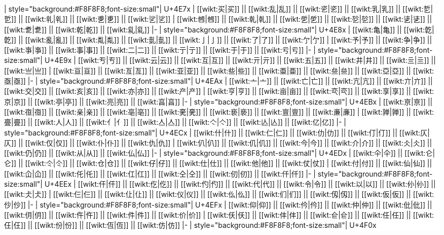 | style="background:#F8F8F8;font-size:small"| U+4E7x
| [[wikt:买|买]] || [[wikt:乱|乱]] || [[wikt:乲|乲]] || [[wikt:乳|乳]] || [[wikt:乴|乴]] || [[wikt:乵|乵]] || [[wikt:乶|乶]] || [[wikt:乷|乷]]
| [[wikt:乸|乸]] || [[wikt:乹|乹]] || [[wikt:乺|乺]] || [[wikt:乻|乻]] || [[wikt:乼|乼]] || [[wikt:乽|乽]] || [[wikt:乾|乾]] || [[wikt:乿|乿]]
|-
| style="background:#F8F8F8;font-size:small"| U+4E8x
| [[wikt:亀|亀]] || [[wikt:亁|亁]] || [[wikt:亂|亂]] || [[wikt:亃|亃]] || [[wikt:亄|亄]] || [[wikt:亅|亅]] || [[wikt:了|了]] || [[wikt:亇|亇]]
| [[wikt:予|予]] || [[wikt:争|争]] || [[wikt:亊|亊]] || [[wikt:事|事]] || [[wikt:二|二]] || [[wikt:亍|亍]] || [[wikt:于|于]] || [[wikt:亏|亏]]
|-
| style="background:#F8F8F8;font-size:small"| U+4E9x
| [[wikt:亐|亐]] || [[wikt:云|云]] || [[wikt:互|互]] || [[wikt:亓|亓]] || [[wikt:五|五]] || [[wikt:井|井]] || [[wikt:亖|亖]] || [[wikt:亗|亗]]
| [[wikt:亘|亘]] || [[wikt:亙|亙]] || [[wikt:亚|亚]] || [[wikt:些|些]] || [[wikt:亜|亜]] || [[wikt:亝|亝]] || [[wikt:亞|亞]] || [[wikt:亟|亟]]
|-
| style="background:#F8F8F8;font-size:small"| U+4EAx
| [[wikt:亠|亠]] || [[wikt:亡|亡]] || [[wikt:亢|亢]] || [[wikt:亣|亣]] || [[wikt:交|交]] || [[wikt:亥|亥]] || [[wikt:亦|亦]] || [[wikt:产|产]]
| [[wikt:亨|亨]] || [[wikt:亩|亩]] || [[wikt:亪|亪]] || [[wikt:享|享]] || [[wikt:京|京]] || [[wikt:亭|亭]] || [[wikt:亮|亮]] || [[wikt:亯|亯]]
|-
| style="background:#F8F8F8;font-size:small"| U+4EBx
| [[wikt:亰|亰]] || [[wikt:亱|亱]] || [[wikt:亲|亲]] || [[wikt:亳|亳]] || [[wikt:亴|亴]] || [[wikt:亵|亵]] || [[wikt:亶|亶]] || [[wikt:亷|亷]]
| [[wikt:亸|亸]] || [[wikt:亹|亹]] || [[wikt:人|人]] || [[wikt:亻|亻]] || [[wikt:亼|亼]] || [[wikt:亽|亽]] || [[wikt:亾|亾]] || [[wikt:亿|亿]]
|-
| style="background:#F8F8F8;font-size:small"| U+4ECx
| [[wikt:什|什]] || [[wikt:仁|仁]] || [[wikt:仂|仂]] || [[wikt:仃|仃]] || [[wikt:仄|仄]] || [[wikt:仅|仅]] || [[wikt:仆|仆]] || [[wikt:仇|仇]]
| [[wikt:仈|仈]] || [[wikt:仉|仉]] || [[wikt:今|今]] || [[wikt:介|介]] || [[wikt:仌|仌]] || [[wikt:仍|仍]] || [[wikt:从|从]] || [[wikt:仏|仏]]
|-
| style="background:#F8F8F8;font-size:small"| U+4EDx
| [[wikt:仐|仐]] || [[wikt:仑|仑]] || [[wikt:仒|仒]] || [[wikt:仓|仓]] || [[wikt:仔|仔]] || [[wikt:仕|仕]] || [[wikt:他|他]] || [[wikt:仗|仗]]
| [[wikt:付|付]] || [[wikt:仙|仙]] || [[wikt:仚|仚]] || [[wikt:仛|仛]] || [[wikt:仜|仜]] || [[wikt:仝|仝]] || [[wikt:仞|仞]] || [[wikt:仟|仟]]
|-
| style="background:#F8F8F8;font-size:small"| U+4EEx
| [[wikt:仠|仠]] || [[wikt:仡|仡]] || [[wikt:仢|仢]] || [[wikt:代|代]] || [[wikt:令|令]] || [[wikt:以|以]] || [[wikt:仦|仦]] || [[wikt:仧|仧]]
| [[wikt:仨|仨]] || [[wikt:仩|仩]] || [[wikt:仪|仪]] || [[wikt:仫|仫]] || [[wikt:们|们]] || [[wikt:仭|仭]] || [[wikt:仮|仮]] || [[wikt:仯|仯]]
|-
| style="background:#F8F8F8;font-size:small"| U+4EFx
| [[wikt:仰|仰]] || [[wikt:仱|仱]] || [[wikt:仲|仲]] || [[wikt:仳|仳]] || [[wikt:仴|仴]] || [[wikt:仵|仵]] || [[wikt:件|件]] || [[wikt:价|价]]
| [[wikt:仸|仸]] || [[wikt:仹|仹]] || [[wikt:仺|仺]] || [[wikt:任|任]] || [[wikt:仼|仼]] || [[wikt:份|份]] || [[wikt:仾|仾]] || [[wikt:仿|仿]]
|-
| style="background:#F8F8F8;font-size:small"| U+4F0x